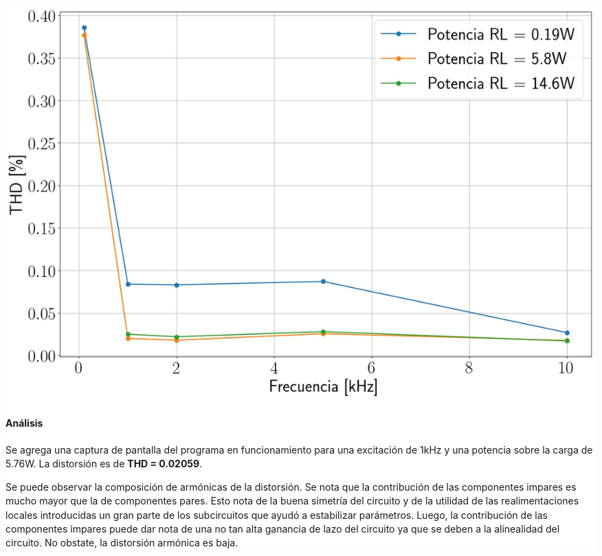   <img src="imgs/THD_frec.jpg?raw=true" width="1000" title="hover text">
</p>

#### Análisis

Se agrega una captura de pantalla del programa en funcionamiento para una excitación de 1kHz y una potencia sobre la carga de 5.76W. La distorsión es de **THD = 0.02059**.

Se puede observar la composición de armónicas de la distorsión. Se nota que la contribución de las componentes impares es mucho mayor que la de componentes pares. Esto nota de la buena simetría del circuito y de la utilidad de las realimentaciones locales introducidas un gran parte de los subcircuitos que ayudó a estabilizar parámetros. Luego, la contribución de las componentes impares puede dar nota de una no tan alta ganancia de lazo del circuito ya que se deben a la alinealidad del circuito. No obstate, la distorsión armónica es baja.


<p align="center">